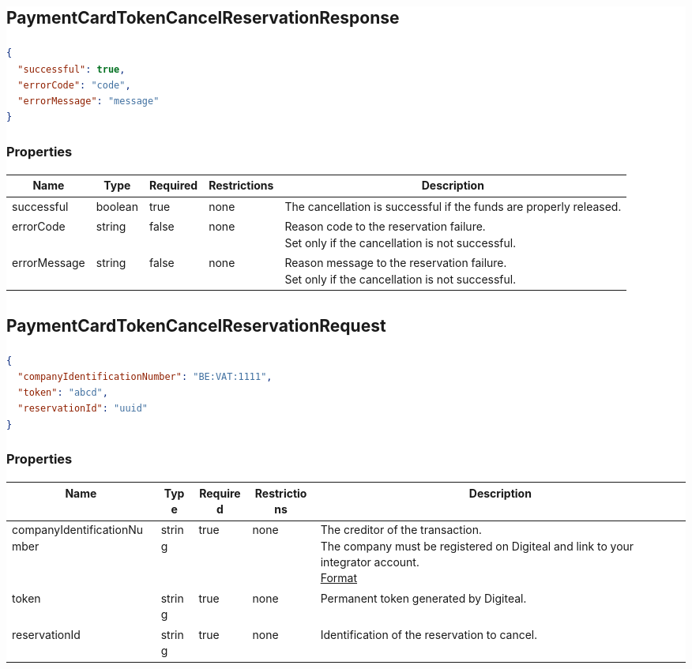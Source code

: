 <h2 id="tocS_PaymentCardTokenCancelReservationResponse">PaymentCardTokenCancelReservationResponse</h2>

<a id="schemapaymentcardtokencancelreservationresponse"></a>
<a id="schema_PaymentCardTokenCancelReservationResponse"></a>
<a id="tocSpaymentcardtokencancelreservationresponse"></a>
<a id="tocspaymentcardtokencancelreservationresponse"></a>

```json
{
  "successful": true,
  "errorCode": "code",
  "errorMessage": "message"
}

```

### Properties

|Name|Type|Required|Restrictions|Description|
|---|---|---|---|---|
|successful|boolean|true|none|The cancellation is successful if the funds are properly released.|
|errorCode|string|false|none|Reason code to the reservation failure.<br>Set only if the cancellation is not successful.|
|errorMessage|string|false|none|Reason message to the reservation failure.<br>Set only if the cancellation is not successful.|

<h2 id="tocS_PaymentCardTokenCancelReservationRequest">PaymentCardTokenCancelReservationRequest</h2>

<a id="schemapaymentcardtokencancelreservationrequest"></a>
<a id="schema_PaymentCardTokenCancelReservationRequest"></a>
<a id="tocSpaymentcardtokencancelreservationrequest"></a>
<a id="tocspaymentcardtokencancelreservationrequest"></a>

```json
{
  "companyIdentificationNumber": "BE:VAT:1111",
  "token": "abcd",
  "reservationId": "uuid"
}

```

### Properties

|Name|Type|Required|Restrictions|Description|
|---|---|---|---|---|
|companyIdentificationNumber|string|true|none|The creditor of the transaction.<br>The company must be registered on Digiteal and link to your integrator account.<br>[Format](https://docs.digiteal.eu/technical/index.html#company_national_identifiers)|
|token|string|true|none|Permanent token generated by Digiteal.|
|reservationId|string|true|none|Identification of the reservation to cancel.|

